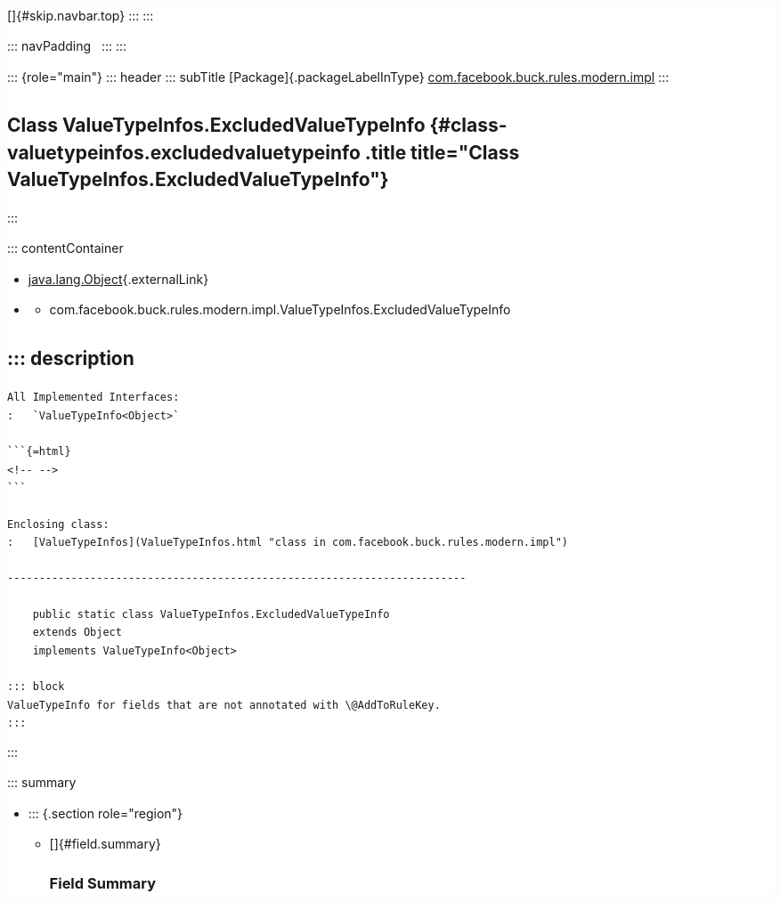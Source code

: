 </div>

[]{#skip.navbar.top}
:::
:::

::: navPadding
 
:::
:::

::: {role="main"}
::: header
::: subTitle
[Package]{.packageLabelInType} [com.facebook.buck.rules.modern.impl](package-summary.html)
:::

## Class ValueTypeInfos.ExcludedValueTypeInfo {#class-valuetypeinfos.excludedvaluetypeinfo .title title="Class ValueTypeInfos.ExcludedValueTypeInfo"}
:::

::: contentContainer
-   [java.lang.Object](http://docs.oracle.com/javase/7/docs/api/java/lang/Object.html?is-external=true "class or interface in java.lang"){.externalLink}

-   -   com.facebook.buck.rules.modern.impl.ValueTypeInfos.ExcludedValueTypeInfo

::: description
-   

    All Implemented Interfaces:
    :   `ValueTypeInfo<Object>`

    ```{=html}
    <!-- -->
    ```

    Enclosing class:
    :   [ValueTypeInfos](ValueTypeInfos.html "class in com.facebook.buck.rules.modern.impl")

    ------------------------------------------------------------------------

        public static class ValueTypeInfos.ExcludedValueTypeInfo
        extends Object
        implements ValueTypeInfo<Object>

    ::: block
    ValueTypeInfo for fields that are not annotated with \@AddToRuleKey.
    :::
:::

::: summary
-   ::: {.section role="region"}
    -   []{#field.summary}

        ### Field Summary
